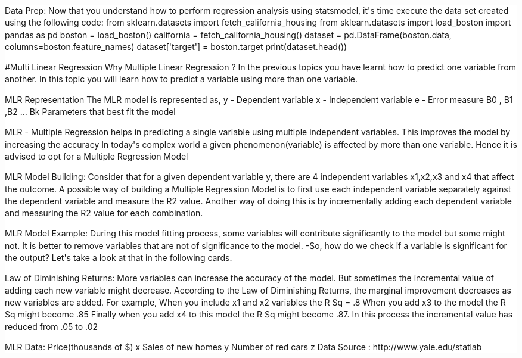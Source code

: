 Data Prep:
Now that you understand how to perform regression analysis using statsmodel, it's time execute the data set created using the following code:
from sklearn.datasets import fetch_california_housing
from sklearn.datasets import load_boston
import pandas as pd 
boston = load_boston()
california = fetch_california_housing()
dataset = pd.DataFrame(boston.data, columns=boston.feature_names)
dataset['target'] = boston.target
print(dataset.head()) 

#Multi Linear Regression
Why Multiple Linear Regression ?
In the previous topics you have learnt how to predict one variable from another.
In this topic you will learn how to predict a variable using more than one variable.

MLR Representation
The MLR model is represented as,
y - Dependent variable
x - Independent variable
e - Error measure
B0 , B1 ,B2 … Bk Parameters that best fit the model

MLR - Multiple Regression helps in predicting a single variable using multiple independent variables. This improves the model by increasing the accuracy
In today's complex world a given phenomenon(variable) is affected by more than one variable. Hence it is advised to opt for a Multiple Regression Model

MLR Model Building:
Consider that for a given dependent variable y, there are 4 independent variables x1,x2,x3 and x4 that affect the outcome. A possible way of building a Multiple Regression Model is to first use each independent variable separately against the dependent variable and measure the R2 value.
Another way of doing this is by incrementally adding each dependent variable and measuring the R2 value for each combination.

MLR Model Example:
During this model fitting process, some variables will contribute significantly to the model but some might not. It is better to remove variables that are not of significance to the model. -So, how do we check if a variable is significant for the output? Let's take a look at that in the following cards.

Law of Diminishing Returns:
More variables can increase the accuracy of the model. But sometimes the incremental value of adding each new variable might decrease.
According to the Law of Diminishing Returns, the marginal improvement decreases as new variables are added.
For example,
When you include x1 and x2 variables the R Sq = .8
When you add x3 to the model the R Sq might become .85
Finally when you add x4 to this model the R Sq might become .87.
In this process the incremental value has reduced from .05 to .02

MLR Data:
Price(thousands of $) x
Sales of new homes y
Number of red cars z
Data Source : http://www.yale.edu/statlab
    